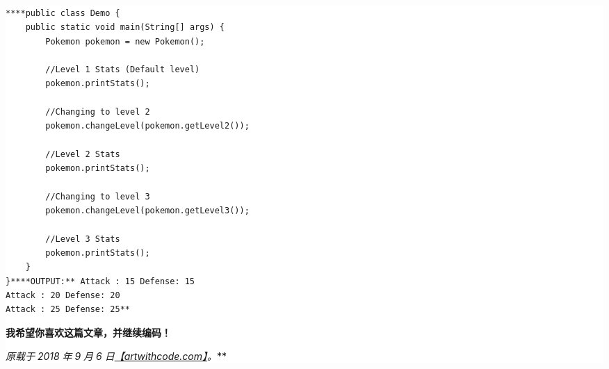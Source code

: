 ```
****public class Demo {
    public static void main(String[] args) {
        Pokemon pokemon = new Pokemon();

        //Level 1 Stats (Default level) 
        pokemon.printStats();

        //Changing to level 2
        pokemon.changeLevel(pokemon.getLevel2());

        //Level 2 Stats
        pokemon.printStats();

        //Changing to level 3
        pokemon.changeLevel(pokemon.getLevel3());

        //Level 3 Stats
        pokemon.printStats();
    }
}****OUTPUT:** Attack : 15 Defense: 15
Attack : 20 Defense: 20
Attack : 25 Defense: 25**
```

**我希望你喜欢这篇文章，并继续编码！**

***原载于 2018 年 9 月 6 日*[*【artwithcode.com】*](https://artwithcode.com/practical-use-of-design-patterns/)*。***